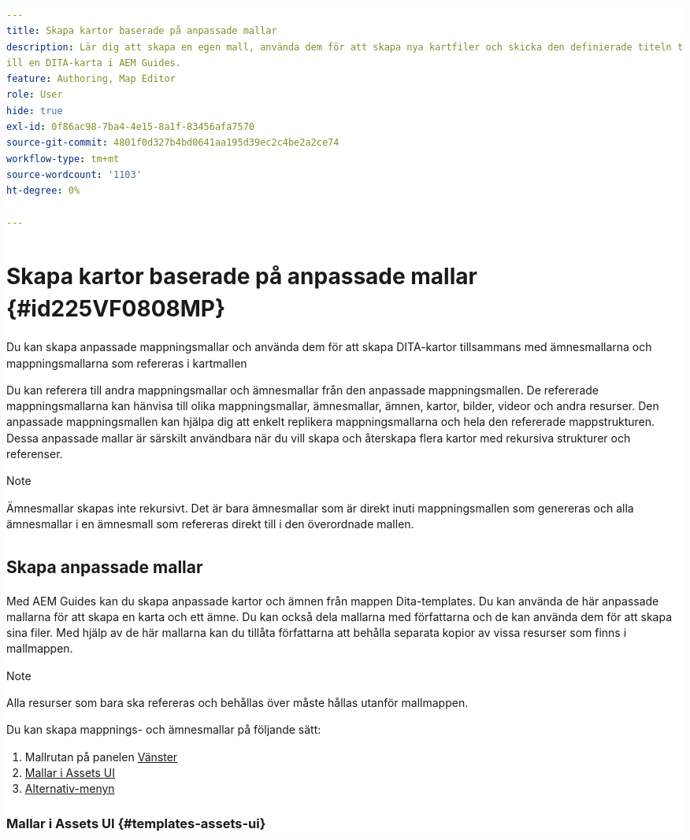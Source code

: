 ```yaml
---
title: Skapa kartor baserade på anpassade mallar
description: Lär dig att skapa en egen mall, använda dem för att skapa nya kartfiler och skicka den definierade titeln till en DITA-karta i AEM Guides.
feature: Authoring, Map Editor
role: User
hide: true
exl-id: 0f86ac98-7ba4-4e15-8a1f-83456afa7570
source-git-commit: 4801f0d327b4bd0641aa195d39ec2c4be2a2ce74
workflow-type: tm+mt
source-wordcount: '1103'
ht-degree: 0%

---
```


# Skapa kartor baserade på anpassade mallar {#id225VF0808MP}

Du kan skapa anpassade mappningsmallar och använda dem för att skapa DITA-kartor tillsammans med ämnesmallarna och mappningsmallarna som refereras i kartmallen

Du kan referera till andra mappningsmallar och ämnesmallar från den anpassade mappningsmallen. De refererade mappningsmallarna kan hänvisa till olika mappningsmallar, ämnesmallar, ämnen, kartor, bilder, videor och andra resurser. Den anpassade mappningsmallen kan hjälpa dig att enkelt replikera mappningsmallarna och hela den refererade mappstrukturen. Dessa anpassade mallar är särskilt användbara när du vill skapa och återskapa flera kartor med rekursiva strukturer och referenser.

>[!NOTE]
>
> Ämnesmallar skapas inte rekursivt. Det är bara ämnesmallar som är direkt inuti mappningsmallen som genereras och alla ämnesmallar i en ämnesmall som refereras direkt till i den överordnade mallen.

## Skapa anpassade mallar

Med AEM Guides kan du skapa anpassade kartor och ämnen från mappen Dita-templates. Du kan använda de här anpassade mallarna för att skapa en karta och ett ämne. Du kan också dela mallarna med författarna och de kan använda dem för att skapa sina filer. Med hjälp av de här mallarna kan du tillåta författarna att behålla separata kopior av vissa resurser som finns i mallmappen.

>[!NOTE]
>
> Alla resurser som bara ska refereras och behållas över måste hållas utanför mallmappen.


Du kan skapa mappnings- och ämnesmallar på följande sätt:
1. Mallrutan på panelen [Vänster](./web-editor-features.md#left-panel-id2051ea0m0hs)
1. [Mallar i Assets UI](#templates-assets-ui)
1. [Alternativ-menyn](#templates-in-assets-ui)

### Mallar i Assets UI {#templates-assets-ui}
